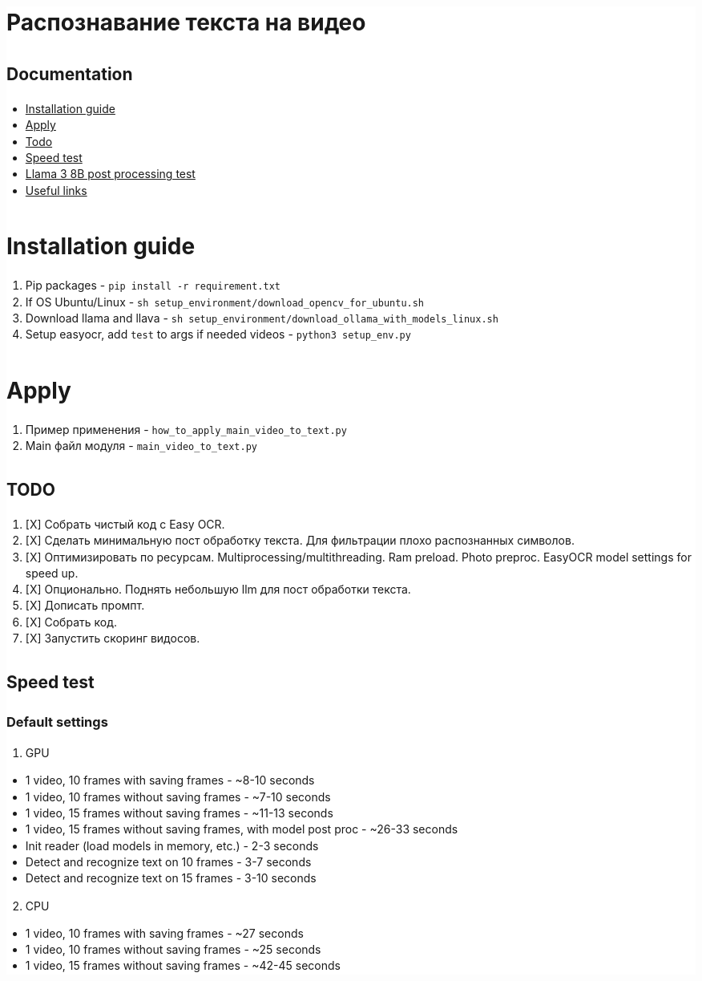 # Распознавание текста на видео

## Documentation
* [Installation guide](#installation-guide)
* [Apply](#apply)
* [Todo](#TODO)
* [Speed test](#speed-test)
* [Llama 3 8B post processing test](#llama-3-8b-post-processing-test)
* [Useful links](#useful-links)

# Installation guide
1. Pip packages - `pip install -r requirement.txt`
2. If OS Ubuntu/Linux - `sh setup_environment/download_opencv_for_ubuntu.sh`
3. Download llama and llava - `sh setup_environment/download_ollama_with_models_linux.sh`
4. Setup easyocr, add `test` to args if needed videos - `python3 setup_env.py`

# Apply
1. Пример применения - `how_to_apply_main_video_to_text.py`
2. Main файл модуля - `main_video_to_text.py`

## TODO
1. [X] Собрать чистый код с Easy OCR.
2. [X] Сделать минимальную пост обработку текста. Для фильтрации плохо распознанных символов.
3. [X] Оптимизировать по ресурсам. Multiprocessing/multithreading. Ram preload. Photo preproc. EasyOCR model settings for speed up.
4. [X] Опционально. Поднять небольшую llm для пост обработки текста.
5. [X] Дописать промпт.
6. [X] Собрать код.
7. [X] Запустить скоринг видосов.

## Speed test
### Default settings
1. GPU
  - 1 video, 10 frames with saving frames - ~8-10 seconds
  - 1 video, 10 frames without saving frames - ~7-10 seconds
  - 1 video, 15 frames without saving frames - ~11-13 seconds
  - 1 video, 15 frames without saving frames, with model post proc - ~26-33 seconds
  - Init reader (load models in memory, etc.) - 2-3 seconds
  - Detect and recognize text on 10 frames - 3-7 seconds
  - Detect and recognize text on 15 frames - 3-10 seconds
2. CPU
  - 1 video, 10 frames with saving frames - ~27 seconds
  - 1 video, 10 frames without saving frames - ~25 seconds
  - 1 video, 15 frames without saving frames - ~42-45 seconds
